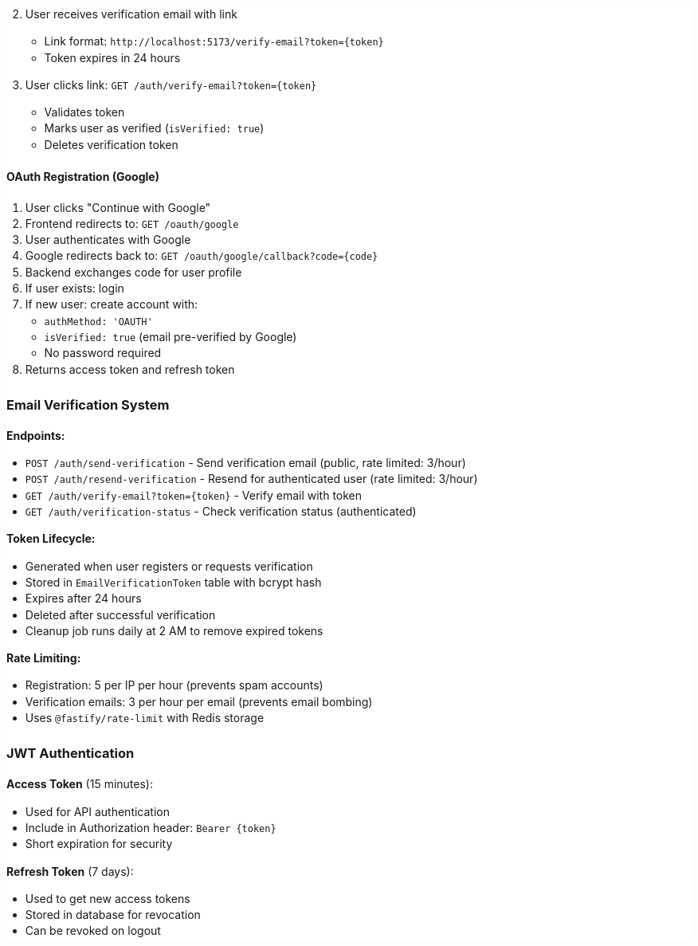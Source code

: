 2. User receives verification email with link
   - Link format: `http://localhost:5173/verify-email?token={token}`
   - Token expires in 24 hours

3. User clicks link: `GET /auth/verify-email?token={token}`
   - Validates token
   - Marks user as verified (`isVerified: true`)
   - Deletes verification token

#### OAuth Registration (Google)

1. User clicks "Continue with Google"
2. Frontend redirects to: `GET /oauth/google`
3. User authenticates with Google
4. Google redirects back to: `GET /oauth/google/callback?code={code}`
5. Backend exchanges code for user profile
6. If user exists: login
7. If new user: create account with:
   - `authMethod: 'OAUTH'`
   - `isVerified: true` (email pre-verified by Google)
   - No password required
8. Returns access token and refresh token

### Email Verification System

**Endpoints:**

- `POST /auth/send-verification` - Send verification email (public, rate limited: 3/hour)
- `POST /auth/resend-verification` - Resend for authenticated user (rate limited: 3/hour)
- `GET /auth/verify-email?token={token}` - Verify email with token
- `GET /auth/verification-status` - Check verification status (authenticated)

**Token Lifecycle:**

- Generated when user registers or requests verification
- Stored in `EmailVerificationToken` table with bcrypt hash
- Expires after 24 hours
- Deleted after successful verification
- Cleanup job runs daily at 2 AM to remove expired tokens

**Rate Limiting:**

- Registration: 5 per IP per hour (prevents spam accounts)
- Verification emails: 3 per hour per email (prevents email bombing)
- Uses `@fastify/rate-limit` with Redis storage

### JWT Authentication

**Access Token** (15 minutes):
- Used for API authentication
- Include in Authorization header: `Bearer {token}`
- Short expiration for security

**Refresh Token** (7 days):
- Used to get new access tokens
- Stored in database for revocation
- Can be revoked on logout
